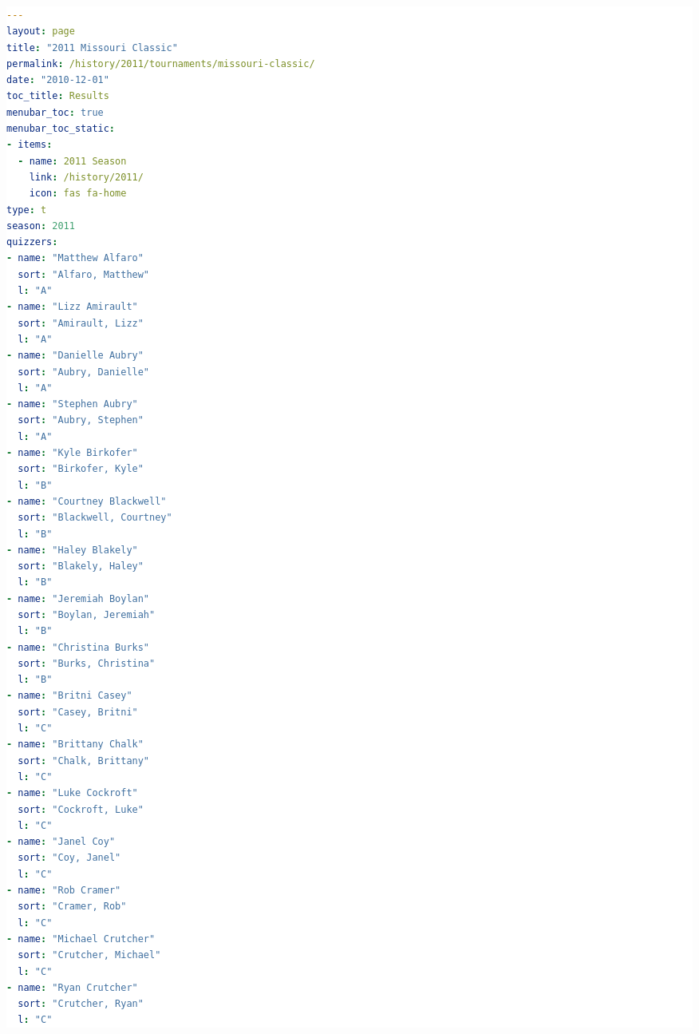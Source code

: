 ```yaml
---
layout: page
title: "2011 Missouri Classic"
permalink: /history/2011/tournaments/missouri-classic/
date: "2010-12-01"
toc_title: Results
menubar_toc: true
menubar_toc_static:
- items:
  - name: 2011 Season
    link: /history/2011/
    icon: fas fa-home
type: t
season: 2011
quizzers:
- name: "Matthew Alfaro"
  sort: "Alfaro, Matthew"
  l: "A"
- name: "Lizz Amirault"
  sort: "Amirault, Lizz"
  l: "A"
- name: "Danielle Aubry"
  sort: "Aubry, Danielle"
  l: "A"
- name: "Stephen Aubry"
  sort: "Aubry, Stephen"
  l: "A"
- name: "Kyle Birkofer"
  sort: "Birkofer, Kyle"
  l: "B"
- name: "Courtney Blackwell"
  sort: "Blackwell, Courtney"
  l: "B"
- name: "Haley Blakely"
  sort: "Blakely, Haley"
  l: "B"
- name: "Jeremiah Boylan"
  sort: "Boylan, Jeremiah"
  l: "B"
- name: "Christina Burks"
  sort: "Burks, Christina"
  l: "B"
- name: "Britni Casey"
  sort: "Casey, Britni"
  l: "C"
- name: "Brittany Chalk"
  sort: "Chalk, Brittany"
  l: "C"
- name: "Luke Cockroft"
  sort: "Cockroft, Luke"
  l: "C"
- name: "Janel Coy"
  sort: "Coy, Janel"
  l: "C"
- name: "Rob Cramer"
  sort: "Cramer, Rob"
  l: "C"
- name: "Michael Crutcher"
  sort: "Crutcher, Michael"
  l: "C"
- name: "Ryan Crutcher"
  sort: "Crutcher, Ryan"
  l: "C"
```